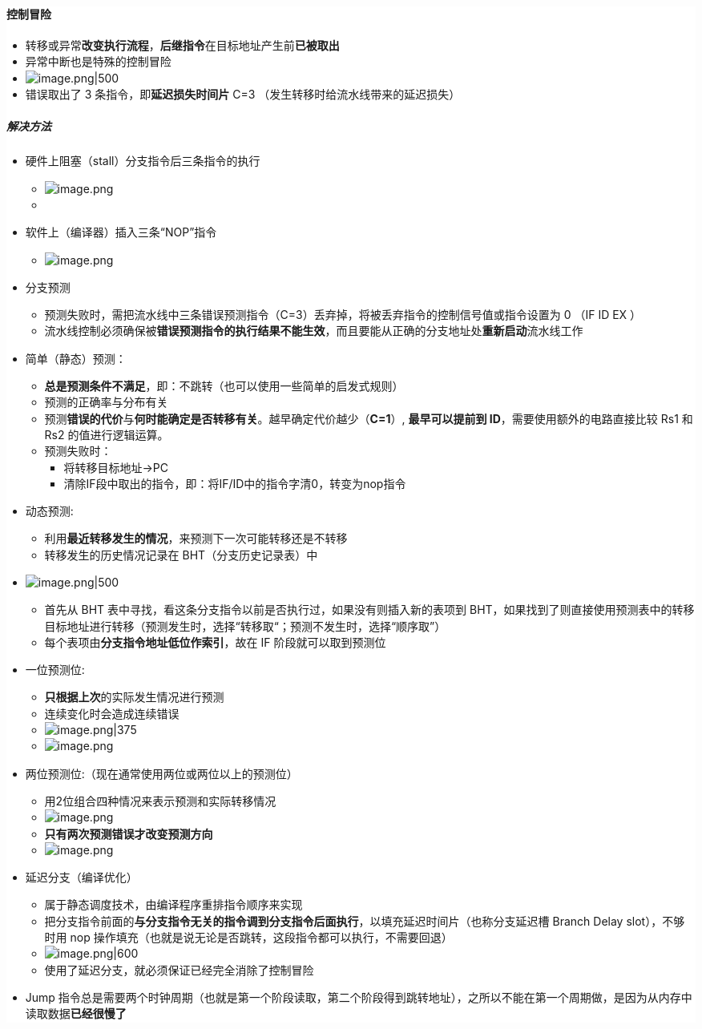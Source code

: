 #### 控制冒险

- 转移或异常**改变执行流程**，**后继指令**在目标地址产生前**已被取出**
- 异常中断也是特殊的控制冒险
- ![image.png|500](https://thdlrt.oss-cn-beijing.aliyuncs.com/20240101203857.png)
- 错误取出了 3 条指令，即**延迟损失时间片** C=3 （发生转移时给流水线带来的延迟损失）

##### 解决方法

- 硬件上阻塞（stall）分支指令后三条指令的执行
	- ![image.png](https://thdlrt.oss-cn-beijing.aliyuncs.com/20240101204747.png)
	- 
- 软件上（编译器）插入三条“NOP”指令
	- ![image.png](https://thdlrt.oss-cn-beijing.aliyuncs.com/20240101204812.png)


- 分支预测
	- 预测失败时，需把流水线中三条错误预测指令（C=3）丢弃掉，将被丢弃指令的控制信号值或指令设置为 0 （IF ID EX ）
	- 流水线控制必须确保被**错误预测指令的执行结果不能生效**，而且要能从正确的分支地址处**重新启动**流水线工作 
-  简单（静态）预测：
	- **总是预测条件不满足**，即：不跳转（也可以使用一些简单的启发式规则）
	- 预测的正确率与分布有关
	- 预测**错误的代价**与**何时能确定是否转移有关**。越早确定代价越少（**C=1**）, **最早可以提前到 ID**，需要使用额外的电路直接比较 Rs1 和 Rs2 的值进行逻辑运算。
	- 预测失败时：
		- 将转移目标地址->PC
		- 清除IF段中取出的指令，即：将IF/ID中的指令字清0，转变为nop指令
- 动态预测:
	- 利用**最近转移发生的情况**，来预测下一次可能转移还是不转移
	- 转移发生的历史情况记录在 BHT（分支历史记录表）中

- ![image.png|500](https://thdlrt.oss-cn-beijing.aliyuncs.com/20240101210841.png)
	- 首先从 BHT 表中寻找，看这条分支指令以前是否执行过，如果没有则插入新的表项到 BHT，如果找到了则直接使用预测表中的转移目标地址进行转移（预测发生时，选择“转移取“；预测不发生时，选择“顺序取”）
	- 每个表项由**分支指令地址低位作索引**，故在 IF 阶段就可以取到预测位

- 一位预测位:
	- **只根据上次**的实际发生情况进行预测
	- 连续变化时会造成连续错误
	- ![image.png|375](https://thdlrt.oss-cn-beijing.aliyuncs.com/20240101211516.png)
	- ![image.png](https://thdlrt.oss-cn-beijing.aliyuncs.com/20240101211852.png)

- 两位预测位:（现在通常使用两位或两位以上的预测位）
	- 用2位组合四种情况来表示预测和实际转移情况
	- ![image.png](https://thdlrt.oss-cn-beijing.aliyuncs.com/20240101212036.png)
	- **只有两次预测错误才改变预测方向**
	- ![image.png](https://thdlrt.oss-cn-beijing.aliyuncs.com/20240101212301.png)

- 延迟分支（编译优化）
	- 属于静态调度技术，由编译程序重排指令顺序来实现
	- 把分支指令前面的**与分支指令无关的指令调到分支指令后面执行**，以填充延迟时间片（也称分支延迟槽 Branch Delay slot），不够时用 nop 操作填充（也就是说无论是否跳转，这段指令都可以执行，不需要回退）
	- ![image.png|600](https://thdlrt.oss-cn-beijing.aliyuncs.com/20240101212514.png)
	- 使用了延迟分支，就必须保证已经完全消除了控制冒险

- Jump 指令总是需要两个时钟周期（也就是第一个阶段读取，第二个阶段得到跳转地址），之所以不能在第一个周期做，是因为从内存中读取数据**已经很慢了**
